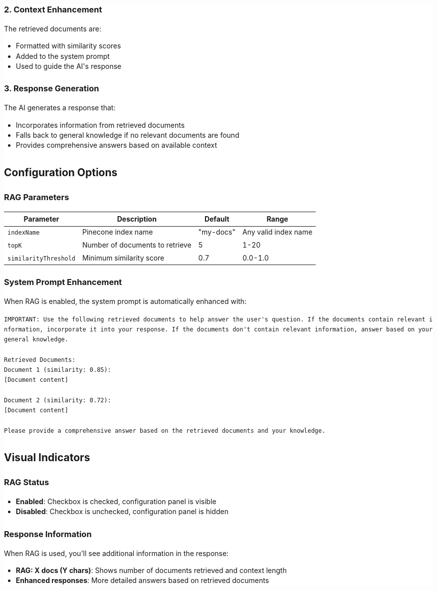 ### 2. Context Enhancement
The retrieved documents are:
- Formatted with similarity scores
- Added to the system prompt
- Used to guide the AI's response

### 3. Response Generation
The AI generates a response that:
- Incorporates information from retrieved documents
- Falls back to general knowledge if no relevant documents are found
- Provides comprehensive answers based on available context

## Configuration Options

### RAG Parameters

| Parameter | Description | Default | Range |
|-----------|-------------|---------|-------|
| `indexName` | Pinecone index name | "my-docs" | Any valid index name |
| `topK` | Number of documents to retrieve | 5 | 1-20 |
| `similarityThreshold` | Minimum similarity score | 0.7 | 0.0-1.0 |

### System Prompt Enhancement

When RAG is enabled, the system prompt is automatically enhanced with:

```
IMPORTANT: Use the following retrieved documents to help answer the user's question. If the documents contain relevant information, incorporate it into your response. If the documents don't contain relevant information, answer based on your general knowledge.

Retrieved Documents:
Document 1 (similarity: 0.85):
[Document content]

Document 2 (similarity: 0.72):
[Document content]

Please provide a comprehensive answer based on the retrieved documents and your knowledge.
```

## Visual Indicators

### RAG Status
- **Enabled**: Checkbox is checked, configuration panel is visible
- **Disabled**: Checkbox is unchecked, configuration panel is hidden

### Response Information
When RAG is used, you'll see additional information in the response:
- **RAG: X docs (Y chars)**: Shows number of documents retrieved and context length
- **Enhanced responses**: More detailed answers based on retrieved documents
